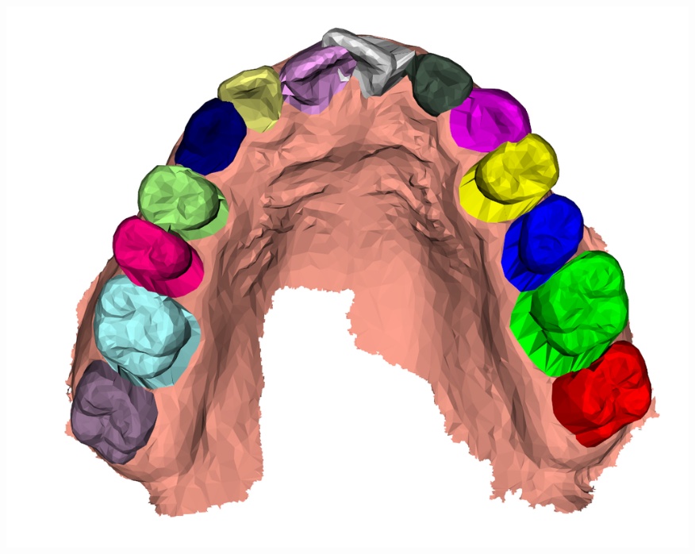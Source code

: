 ![result - Upper Arch Side View 06](https://github.com/s-triar/tooth-aligner/blob/main/comparison_image/TOOTH_MOTION/KEC/SC/KEC/RAHANG%20ATAS%20-%2006.png)